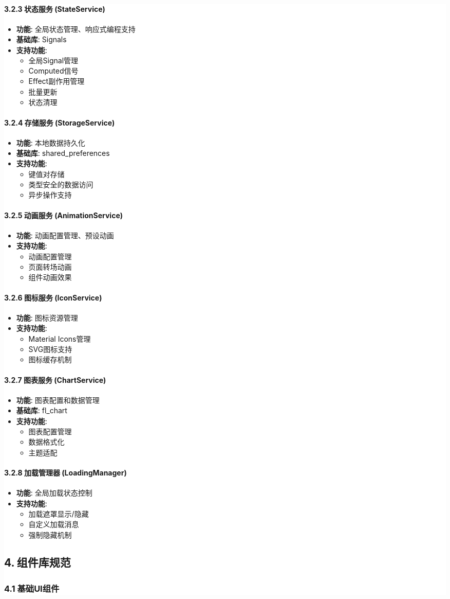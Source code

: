 #### 3.2.3 状态服务 (StateService)
- **功能**: 全局状态管理、响应式编程支持
- **基础库**: Signals
- **支持功能**:
  - 全局Signal管理
  - Computed信号
  - Effect副作用管理
  - 批量更新
  - 状态清理

#### 3.2.4 存储服务 (StorageService)
- **功能**: 本地数据持久化
- **基础库**: shared_preferences
- **支持功能**:
  - 键值对存储
  - 类型安全的数据访问
  - 异步操作支持

#### 3.2.5 动画服务 (AnimationService)
- **功能**: 动画配置管理、预设动画
- **支持功能**:
  - 动画配置管理
  - 页面转场动画
  - 组件动画效果

#### 3.2.6 图标服务 (IconService)
- **功能**: 图标资源管理
- **支持功能**:
  - Material Icons管理
  - SVG图标支持
  - 图标缓存机制

#### 3.2.7 图表服务 (ChartService)
- **功能**: 图表配置和数据管理
- **基础库**: fl_chart
- **支持功能**:
  - 图表配置管理
  - 数据格式化
  - 主题适配

#### 3.2.8 加载管理器 (LoadingManager)
- **功能**: 全局加载状态控制
- **支持功能**:
  - 加载遮罩显示/隐藏
  - 自定义加载消息
  - 强制隐藏机制

## 4. 组件库规范

### 4.1 基础UI组件
